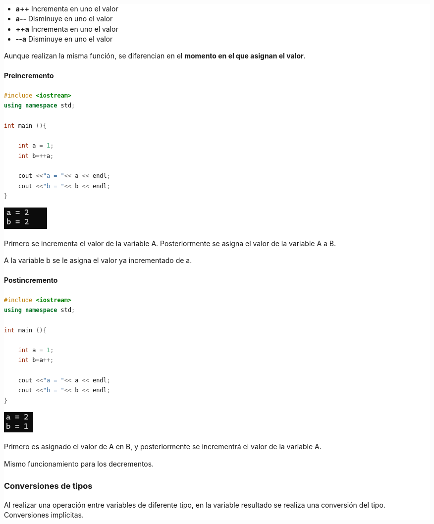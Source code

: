 * **a++** Incrementa en uno el valor
* **a--** Disminuye en uno el valor
* **++a** Incrementa en uno el valor
* **--a** Disminuye en uno el valor

Aunque realizan la misma función, se diferencian en el **momento en el que asignan el valor**.

#### Preincremento 
```c++
#include <iostream>
using namespace std; 

int main (){

    int a = 1;
    int b=++a;

    cout <<"a = "<< a << endl;
    cout <<"b = "<< b << endl;
}
```
![](img/preincremento.png)

Primero se incrementa el valor de la variable A.
Posteriormente se asigna el valor de la variable A a B.

A la variable b se le asigna el valor ya incrementado de a.

#### Postincremento
```c++
#include <iostream>
using namespace std; 

int main (){

    int a = 1;
    int b=a++;

    cout <<"a = "<< a << endl;
    cout <<"b = "<< b << endl;
}
```
![](img/postincremento.png)

Primero es asignado el valor de A en B, y posteriormente se incrementrá el valor de la variable A.

Mismo funcionamiento para los decrementos.

### Conversiones de tipos 
Al realizar una operación entre variables de diferente tipo, en la variable resultado se realiza una conversión del tipo.
Conversiones implícitas.

